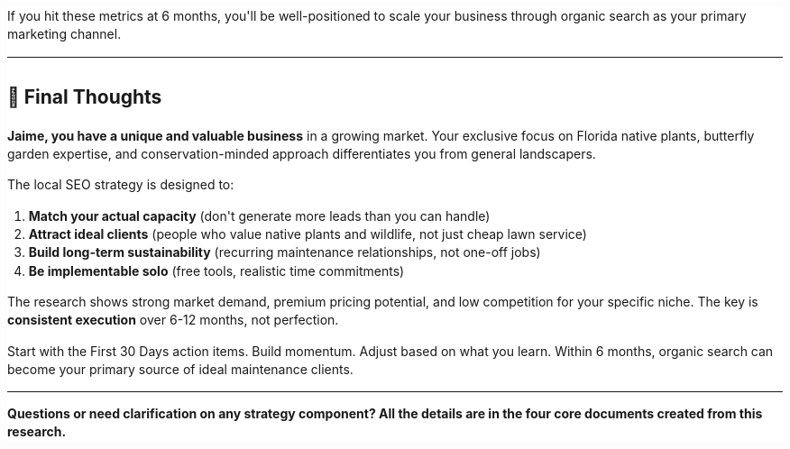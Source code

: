 If you hit these metrics at 6 months, you'll be well-positioned to scale your business through organic search as your primary marketing channel.

---

## 💬 Final Thoughts

**Jaime, you have a unique and valuable business** in a growing market. Your exclusive focus on Florida native plants, butterfly garden expertise, and conservation-minded approach differentiates you from general landscapers. 

The local SEO strategy is designed to:
1. **Match your actual capacity** (don't generate more leads than you can handle)
2. **Attract ideal clients** (people who value native plants and wildlife, not just cheap lawn service)
3. **Build long-term sustainability** (recurring maintenance relationships, not one-off jobs)
4. **Be implementable solo** (free tools, realistic time commitments)

The research shows strong market demand, premium pricing potential, and low competition for your specific niche. The key is **consistent execution** over 6-12 months, not perfection.

Start with the First 30 Days action items. Build momentum. Adjust based on what you learn. Within 6 months, organic search can become your primary source of ideal maintenance clients.

---

**Questions or need clarification on any strategy component? All the details are in the four core documents created from this research.**

